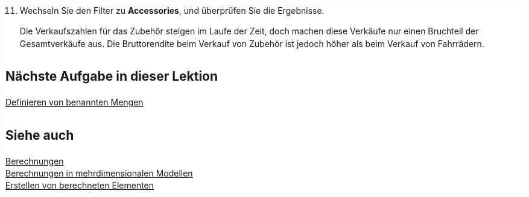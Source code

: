 11. Wechseln Sie den Filter zu **Accessories**, und überprüfen Sie die Ergebnisse.  
  
    Die Verkaufszahlen für das Zubehör steigen im Laufe der Zeit, doch machen diese Verkäufe nur einen Bruchteil der Gesamtverkäufe aus. Die Bruttorendite beim Verkauf von Zubehör ist jedoch höher als beim Verkauf von Fahrrädern.  
  
## <a name="next-task-in-lesson"></a>Nächste Aufgabe in dieser Lektion  
[Definieren von benannten Mengen](../analysis-services/lesson-6-2-defining-named-sets.md)  
  
## <a name="see-also"></a>Siehe auch  
[Berechnungen](../analysis-services/multidimensional-models-olap-logical-cube-objects/calculations.md)  
[Berechnungen in mehrdimensionalen Modellen](../analysis-services/multidimensional-models/calculations-in-multidimensional-models.md)  
[Erstellen von berechneten Elementen](../analysis-services/multidimensional-models/create-calculated-members.md)  
  
  
  
